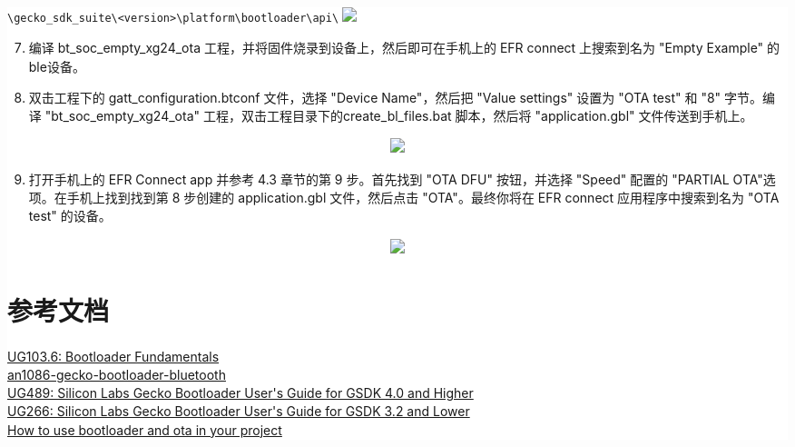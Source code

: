 ```\gecko_sdk_suite\<version>\platform\bootloader\api\```
  <img src="files/BL-EFR32xG24-Bluetooth-OTA-hands-on/install_application_OTA_DFU.png" width="800">  
</div>

7. 编译 bt_soc_empty_xg24_ota 工程，并将固件烧录到设备上，然后即可在手机上的 EFR connect 上搜索到名为 "Empty Example" 的ble设备。 </br>

8. 双击工程下的 gatt_configuration.btconf 文件，选择 "Device Name"，然后把 "Value settings" 设置为 "OTA test" 和 "8" 字节。编译 "bt_soc_empty_xg24_ota" 工程，双击工程目录下的create_bl_files.bat 脚本，然后将 "application.gbl" 文件传送到手机上。
<div align="center" >
  <img src="files/BL-EFR32xG24-Bluetooth-OTA-hands-on/change_device_name.png" width="1000">  
</div>    

9. 打开手机上的 EFR Connect app 并参考 4.3 章节的第 9 步。首先找到 "OTA DFU" 按钮，并选择 "Speed" 配置的 "PARTIAL OTA"选项。在手机上找到找到第 8 步创建的 application.gbl 文件，然后点击 "OTA"。最终你将在 EFR connect 应用程序中搜索到名为 "OTA test" 的设备。
<div align="center">
  <img src="files/BL-EFR32xG24-Bluetooth-OTA-hands-on/OTA_step6.png" width="320">  
</div>

# 参考文档

[UG103.6: Bootloader Fundamentals](https://www.silabs.com/documents/public/user-guides/ug103-06-fundamentals-bootloading.pdf)   
[an1086-gecko-bootloader-bluetooth](https://www.silabs.com/documents/public/application-notes/an1086-gecko-bootloader-bluetooth.pdf)   
[UG489: Silicon Labs Gecko Bootloader User's Guide for GSDK 4.0 and Higher](https://www.silabs.com/documents/public/user-guides/ug489-gecko-bootloader-user-guide-gsdk-4.pdf)   
[UG266: Silicon Labs Gecko Bootloader User's Guide for GSDK 3.2 and Lower](https://www.silabs.com/documents/public/user-guides/ug266-gecko-bootloader-user-guide.pdf)   
[How to use bootloader and ota in your project](https://docs.silabs.com/bluetooth/3.3/lab-manuals/how-to-use-bootloaders-and-ota-in-your-project)   
